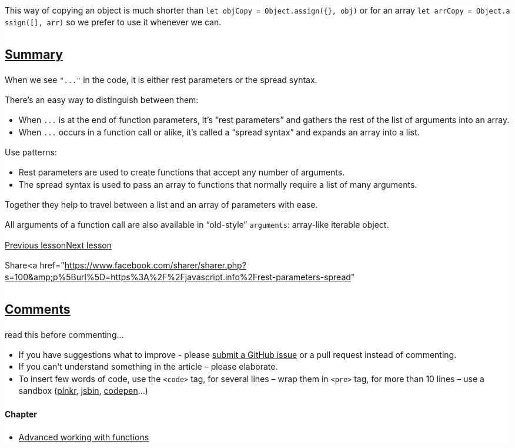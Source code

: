 This way of copying an object is much shorter than `let objCopy = Object.assign({}, obj)` or for an array `let arrCopy = Object.assign([], arr)` so we prefer to use it whenever we can.

## <a href="rest-parameters-spread.html#summary" id="summary" class="main__anchor">Summary</a>

When we see `"..."` in the code, it is either rest parameters or the spread syntax.

There’s an easy way to distinguish between them:

- When `...` is at the end of function parameters, it’s “rest parameters” and gathers the rest of the list of arguments into an array.
- When `...` occurs in a function call or alike, it’s called a “spread syntax” and expands an array into a list.

Use patterns:

- Rest parameters are used to create functions that accept any number of arguments.
- The spread syntax is used to pass an array to functions that normally require a list of many arguments.

Together they help to travel between a list and an array of parameters with ease.

All arguments of a function call are also available in “old-style” `arguments`: array-like iterable object.

<a href="recursion.html" class="page__nav page__nav_prev"><span class="page__nav-text"><span class="page__nav-text-shortcut"></span></span><span class="page__nav-text-alternate">Previous lesson</span></a><a href="closure.html" class="page__nav page__nav_next"><span class="page__nav-text"><span class="page__nav-text-shortcut"></span></span><span class="page__nav-text-alternate">Next lesson</span></a>

<span class="share-icons__title">Share</span><a href="https://twitter.com/share?url=https%3A%2F%2Fjavascript.info%2Frest-parameters-spread" class="share share_tw"></a><a href="https://www.facebook.com/sharer/sharer.php?s=100&amp;p%5Burl%5D=https%3A%2F%2Fjavascript.info%2Frest-parameters-spread" </a>

<a href="tutorial/map.html" class="map">

## <a href="rest-parameters-spread.html#comments" id="comments">Comments</a>

<span class="comments__read-before-link">read this before commenting…</span>

- If you have suggestions what to improve - please [submit a GitHub issue](https://github.com/javascript-tutorial/en.javascript.info/issues/new) or a pull request instead of commenting.
- If you can't understand something in the article – please elaborate.
- To insert few words of code, use the `<code>` tag, for several lines – wrap them in `<pre>` tag, for more than 10 lines – use a sandbox ([plnkr](https://plnkr.co/edit/?p=preview), [jsbin](https://jsbin.com), [codepen](http://codepen.io)…)

<a href="tutorial/map.html" class="map"></a>

#### Chapter

- <a href="advanced-functions.html" class="sidebar__link">Advanced working with functions</a>
